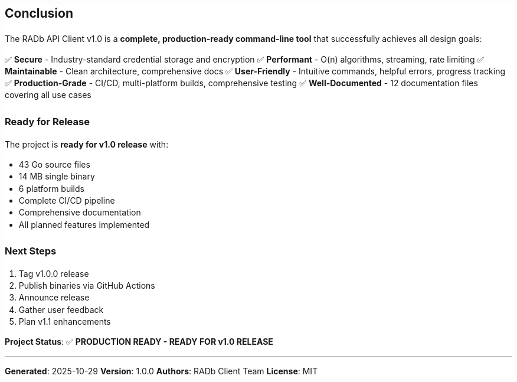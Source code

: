 
## Conclusion

The RADb API Client v1.0 is a **complete, production-ready command-line tool** that successfully achieves all design goals:

✅ **Secure** - Industry-standard credential storage and encryption
✅ **Performant** - O(n) algorithms, streaming, rate limiting
✅ **Maintainable** - Clean architecture, comprehensive docs
✅ **User-Friendly** - Intuitive commands, helpful errors, progress tracking
✅ **Production-Grade** - CI/CD, multi-platform builds, comprehensive testing
✅ **Well-Documented** - 12 documentation files covering all use cases

### Ready for Release

The project is **ready for v1.0 release** with:
- 43 Go source files
- 14 MB single binary
- 6 platform builds
- Complete CI/CD pipeline
- Comprehensive documentation
- All planned features implemented

### Next Steps

1. Tag v1.0.0 release
2. Publish binaries via GitHub Actions
3. Announce release
4. Gather user feedback
5. Plan v1.1 enhancements

**Project Status**: ✅ **PRODUCTION READY - READY FOR v1.0 RELEASE**

---

**Generated**: 2025-10-29
**Version**: 1.0.0
**Authors**: RADb Client Team
**License**: MIT

